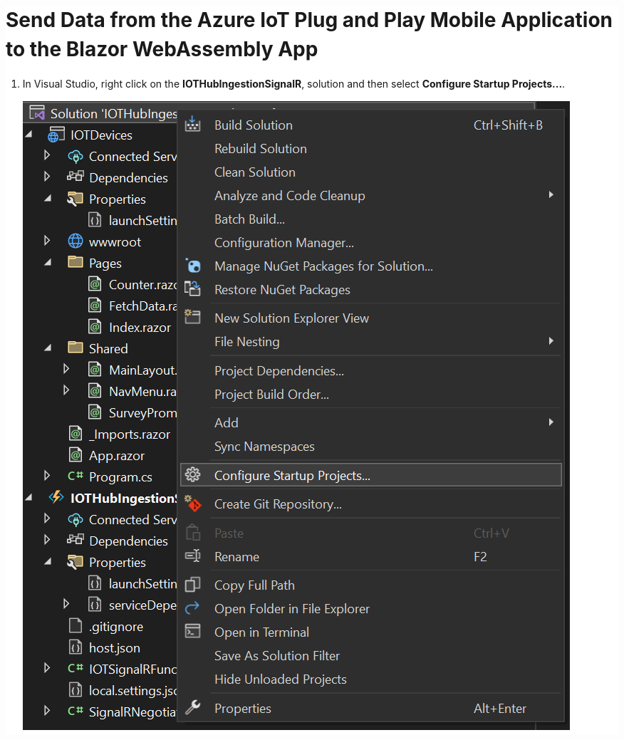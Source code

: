 # Send Data from the Azure IoT Plug and Play Mobile Application to the Blazor WebAssembly App

1. In Visual Studio, right click on the **IOTHubIngestionSignalR**, solution and then select **Configure Startup Projects...**.

    ![Visual Studio Solution Configure Startup Projects](https://raw.githubusercontent.com/petergregg/Content/main/Blog/Images/VisualStudio/VisualStudioSolutionConfigureStartupProjects.png)
